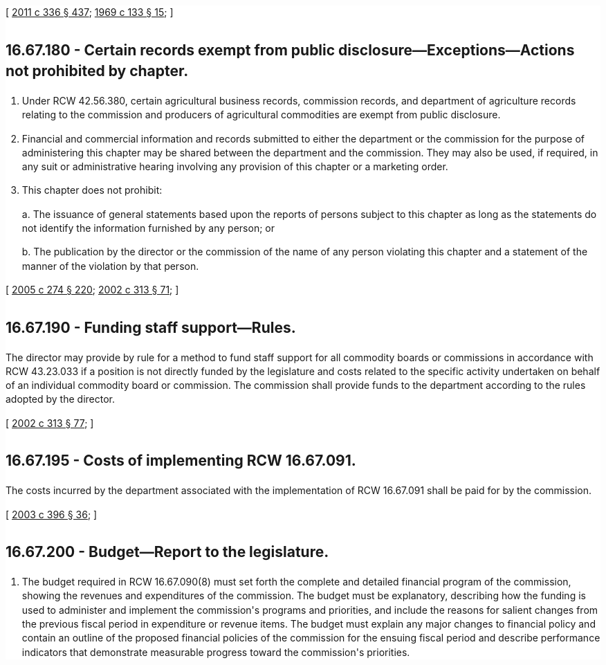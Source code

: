 \[ [2011 c 336 § 437](https://lawfilesext.leg.wa.gov/biennium/2011-12/Pdf/Bills/Session%20Laws/Senate/5045.SL.pdf?cite=2011%20c%20336%20§%20437); [1969 c 133 § 15](https://leg.wa.gov/CodeReviser/documents/sessionlaw/1969c133.pdf?cite=1969%20c%20133%20§%2015); \]

## 16.67.180 - Certain records exempt from public disclosure—Exceptions—Actions not prohibited by chapter.
1. Under RCW 42.56.380, certain agricultural business records, commission records, and department of agriculture records relating to the commission and producers of agricultural commodities are exempt from public disclosure.

2. Financial and commercial information and records submitted to either the department or the commission for the purpose of administering this chapter may be shared between the department and the commission. They may also be used, if required, in any suit or administrative hearing involving any provision of this chapter or a marketing order.

3. This chapter does not prohibit:

   a. The issuance of general statements based upon the reports of persons subject to this chapter as long as the statements do not identify the information furnished by any person; or

   b. The publication by the director or the commission of the name of any person violating this chapter and a statement of the manner of the violation by that person.

\[ [2005 c 274 § 220](https://lawfilesext.leg.wa.gov/biennium/2005-06/Pdf/Bills/Session%20Laws/House/1133-S.SL.pdf?cite=2005%20c%20274%20§%20220); [2002 c 313 § 71](https://lawfilesext.leg.wa.gov/biennium/2001-02/Pdf/Bills/Session%20Laws/House/2688-S.SL.pdf?cite=2002%20c%20313%20§%2071); \]

## 16.67.190 - Funding staff support—Rules.
The director may provide by rule for a method to fund staff support for all commodity boards or commissions in accordance with RCW 43.23.033 if a position is not directly funded by the legislature and costs related to the specific activity undertaken on behalf of an individual commodity board or commission. The commission shall provide funds to the department according to the rules adopted by the director.

\[ [2002 c 313 § 77](https://lawfilesext.leg.wa.gov/biennium/2001-02/Pdf/Bills/Session%20Laws/House/2688-S.SL.pdf?cite=2002%20c%20313%20§%2077); \]

## 16.67.195 - Costs of implementing RCW  16.67.091.
The costs incurred by the department associated with the implementation of RCW 16.67.091 shall be paid for by the commission.

\[ [2003 c 396 § 36](https://lawfilesext.leg.wa.gov/biennium/2003-04/Pdf/Bills/Session%20Laws/House/1361.SL.pdf?cite=2003%20c%20396%20§%2036); \]

## 16.67.200 - Budget—Report to the legislature.
1. The budget required in RCW 16.67.090(8) must set forth the complete and detailed financial program of the commission, showing the revenues and expenditures of the commission. The budget must be explanatory, describing how the funding is used to administer and implement the commission's programs and priorities, and include the reasons for salient changes from the previous fiscal period in expenditure or revenue items. The budget must explain any major changes to financial policy and contain an outline of the proposed financial policies of the commission for the ensuing fiscal period and describe performance indicators that demonstrate measurable progress toward the commission's priorities.
